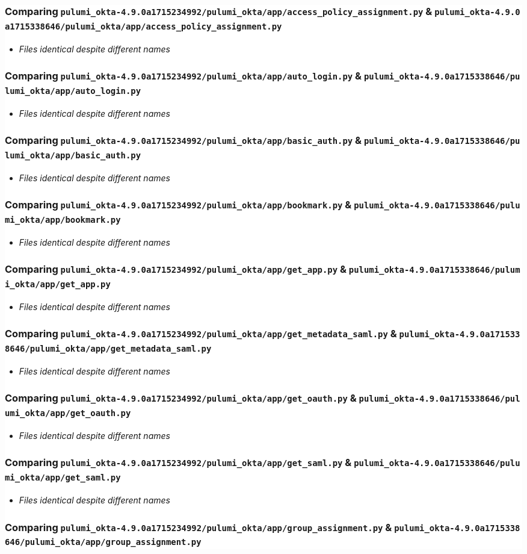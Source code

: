 ### Comparing `pulumi_okta-4.9.0a1715234992/pulumi_okta/app/access_policy_assignment.py` & `pulumi_okta-4.9.0a1715338646/pulumi_okta/app/access_policy_assignment.py`

 * *Files identical despite different names*

### Comparing `pulumi_okta-4.9.0a1715234992/pulumi_okta/app/auto_login.py` & `pulumi_okta-4.9.0a1715338646/pulumi_okta/app/auto_login.py`

 * *Files identical despite different names*

### Comparing `pulumi_okta-4.9.0a1715234992/pulumi_okta/app/basic_auth.py` & `pulumi_okta-4.9.0a1715338646/pulumi_okta/app/basic_auth.py`

 * *Files identical despite different names*

### Comparing `pulumi_okta-4.9.0a1715234992/pulumi_okta/app/bookmark.py` & `pulumi_okta-4.9.0a1715338646/pulumi_okta/app/bookmark.py`

 * *Files identical despite different names*

### Comparing `pulumi_okta-4.9.0a1715234992/pulumi_okta/app/get_app.py` & `pulumi_okta-4.9.0a1715338646/pulumi_okta/app/get_app.py`

 * *Files identical despite different names*

### Comparing `pulumi_okta-4.9.0a1715234992/pulumi_okta/app/get_metadata_saml.py` & `pulumi_okta-4.9.0a1715338646/pulumi_okta/app/get_metadata_saml.py`

 * *Files identical despite different names*

### Comparing `pulumi_okta-4.9.0a1715234992/pulumi_okta/app/get_oauth.py` & `pulumi_okta-4.9.0a1715338646/pulumi_okta/app/get_oauth.py`

 * *Files identical despite different names*

### Comparing `pulumi_okta-4.9.0a1715234992/pulumi_okta/app/get_saml.py` & `pulumi_okta-4.9.0a1715338646/pulumi_okta/app/get_saml.py`

 * *Files identical despite different names*

### Comparing `pulumi_okta-4.9.0a1715234992/pulumi_okta/app/group_assignment.py` & `pulumi_okta-4.9.0a1715338646/pulumi_okta/app/group_assignment.py`
